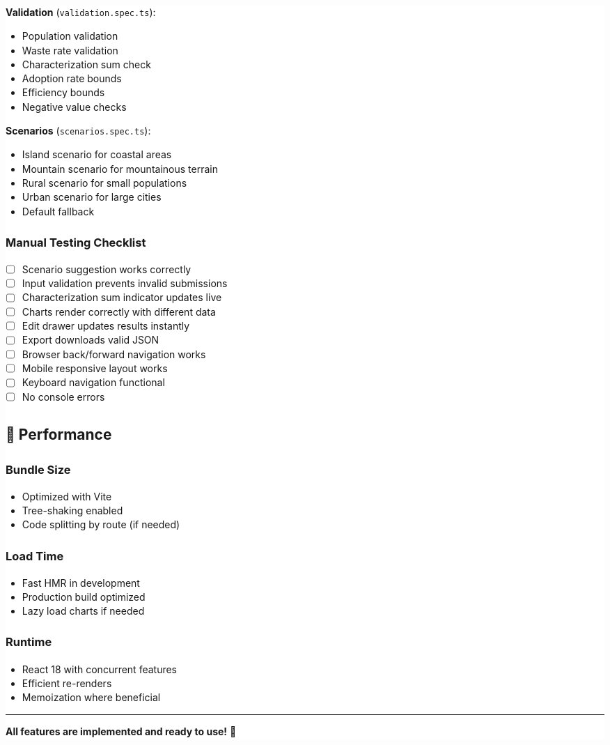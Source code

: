 **Validation** (`validation.spec.ts`):
- Population validation
- Waste rate validation
- Characterization sum check
- Adoption rate bounds
- Efficiency bounds
- Negative value checks

**Scenarios** (`scenarios.spec.ts`):
- Island scenario for coastal areas
- Mountain scenario for mountainous terrain
- Rural scenario for small populations
- Urban scenario for large cities
- Default fallback

### Manual Testing Checklist
- [ ] Scenario suggestion works correctly
- [ ] Input validation prevents invalid submissions
- [ ] Characterization sum indicator updates live
- [ ] Charts render correctly with different data
- [ ] Edit drawer updates results instantly
- [ ] Export downloads valid JSON
- [ ] Browser back/forward navigation works
- [ ] Mobile responsive layout works
- [ ] Keyboard navigation functional
- [ ] No console errors

## 🚀 Performance

### Bundle Size
- Optimized with Vite
- Tree-shaking enabled
- Code splitting by route (if needed)

### Load Time
- Fast HMR in development
- Production build optimized
- Lazy load charts if needed

### Runtime
- React 18 with concurrent features
- Efficient re-renders
- Memoization where beneficial

---

**All features are implemented and ready to use!** 🎉

